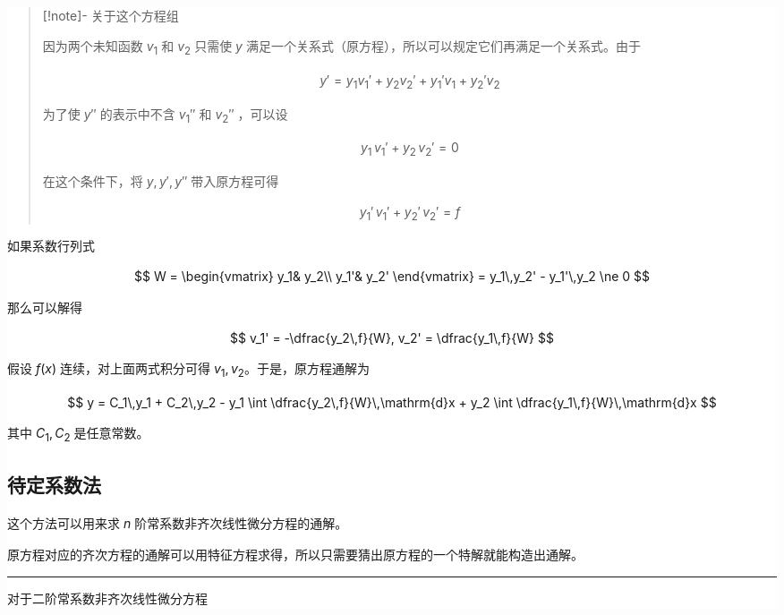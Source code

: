 > [!note]- 关于这个方程组
>
> 因为两个未知函数 $v_1$ 和 $v_2$ 只需使 $y$ 满足一个关系式（原方程），所以可以规定它们再满足一个关系式。由于
>
> $$
> y' = y_1v_1' + y_2v_2' + y_1'v_1 + y_2'v_2
> $$
>
> 为了使 $y''$ 的表示中不含 $v_1''$ 和 $v_2''$ ，可以设
>
> $$
> y_1\,v_1' + y_2\,v_2' = 0
> $$
> 
> 在这个条件下，将 $y, y', y''$ 带入原方程可得
>
> $$
> y_1'\,v_1' + y_2'\,v_2' = f
> $$

如果系数行列式

$$
W =
\begin{vmatrix}
  y_1& y_2\\
  y_1'& y_2'
\end{vmatrix}
= y_1\,y_2' - y_1'\,y_2 \ne 0
$$

那么可以解得

$$
v_1' = -\dfrac{y_2\,f}{W}, v_2' = \dfrac{y_1\,f}{W}
$$

假设 $f(x)$ 连续，对上面两式积分可得 $v_1, v_2$。于是，原方程通解为

$$
y = C_1\,y_1 + C_2\,y_2 - y_1 \int \dfrac{y_2\,f}{W}\,\mathrm{d}x + y_2 \int \dfrac{y_1\,f}{W}\,\mathrm{d}x
$$

其中 $C_1, C_2$ 是任意常数。

## 待定系数法

这个方法可以用来求 $n$ 阶常系数非齐次线性微分方程的通解。

原方程对应的齐次方程的通解可以用特征方程求得，所以只需要猜出原方程的一个特解就能构造出通解。

---

对于二阶常系数非齐次线性微分方程
